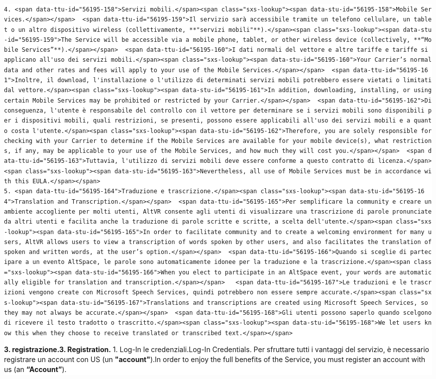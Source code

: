     4. <span data-ttu-id="56195-158">Servizi mobili.</span><span class="sxs-lookup"><span data-stu-id="56195-158">Mobile Services.</span></span>  <span data-ttu-id="56195-159">Il servizio sarà accessibile tramite un telefono cellulare, un tablet o un altro dispositivo wireless (collettivamente, **"servizi mobili"**).</span><span class="sxs-lookup"><span data-stu-id="56195-159">The Service will be accessible via a mobile phone, tablet, or other wireless device (collectively, **“Mobile Services”**).</span></span>  <span data-ttu-id="56195-160">I dati normali del vettore e altre tariffe e tariffe si applicano all'uso dei servizi mobili.</span><span class="sxs-lookup"><span data-stu-id="56195-160">Your Carrier’s normal data and other rates and fees will apply to your use of the Mobile Services.</span></span>  <span data-ttu-id="56195-161">Inoltre, il download, l'installazione o l'utilizzo di determinati servizi mobili potrebbero essere vietati o limitati dal vettore.</span><span class="sxs-lookup"><span data-stu-id="56195-161">In addition, downloading, installing, or using certain Mobile Services may be prohibited or restricted by your Carrier.</span></span>  <span data-ttu-id="56195-162">Di conseguenza, l'utente è responsabile del controllo con il vettore per determinare se i servizi mobili sono disponibili per i dispositivi mobili, quali restrizioni, se presenti, possono essere applicabili all'uso dei servizi mobili e a quanto costa l'utente.</span><span class="sxs-lookup"><span data-stu-id="56195-162">Therefore, you are solely responsible for checking with your Carrier to determine if the Mobile Services are available for your mobile device(s), what restrictions, if any, may be applicable to your use of the Mobile Services, and how much they will cost you.</span></span>  <span data-ttu-id="56195-163">Tuttavia, l'utilizzo di servizi mobili deve essere conforme a questo contratto di licenza.</span><span class="sxs-lookup"><span data-stu-id="56195-163">Nevertheless, all use of Mobile Services must be in accordance with this EULA.</span></span>
    5. <span data-ttu-id="56195-164">Traduzione e trascrizione.</span><span class="sxs-lookup"><span data-stu-id="56195-164">Translation and Transcription.</span></span>  <span data-ttu-id="56195-165">Per semplificare la community e creare un ambiente accogliente per molti utenti, AltVR consente agli utenti di visualizzare una trascrizione di parole pronunciate da altri utenti e facilita anche la traduzione di parole scritte e scritte, a scelta dell'utente.</span><span class="sxs-lookup"><span data-stu-id="56195-165">In order to facilitate community and to create a welcoming environment for many users, AltVR allows users to view a transcription of words spoken by other users, and also facilitates the translation of spoken and written words, at the user’s option.</span></span>  <span data-ttu-id="56195-166">Quando si sceglie di partecipare a un evento AltSpace, le parole sono automaticamente idonee per la traduzione e la trascrizione.</span><span class="sxs-lookup"><span data-stu-id="56195-166">When you elect to participate in an AltSpace event, your words are automatically eligible for translation and transcription.</span></span>   <span data-ttu-id="56195-167">Le traduzioni e le trascrizioni vengono create con Microsoft Speech Services, quindi potrebbero non essere sempre accurate.</span><span class="sxs-lookup"><span data-stu-id="56195-167">Translations and transcriptions are created using Microsoft Speech Services, so they may not always be accurate.</span></span>  <span data-ttu-id="56195-168">Gli utenti possono saperlo quando scelgono di ricevere il testo tradotto o trascritto.</span><span class="sxs-lookup"><span data-stu-id="56195-168">We let users know this when they choose to receive translated or transcribed text.</span></span>

<span data-ttu-id="56195-169">**3. registrazione.**</span><span class="sxs-lookup"><span data-stu-id="56195-169">**3. Registration.**</span></span>
    1. <span data-ttu-id="56195-170">Log-In le credenziali.</span><span class="sxs-lookup"><span data-stu-id="56195-170">Log-In Credentials.</span></span>  <span data-ttu-id="56195-171">Per sfruttare tutti i vantaggi del servizio, è necessario registrare un account con US (un **"account"**).</span><span class="sxs-lookup"><span data-stu-id="56195-171">In order to enjoy the full benefits of the Service, you must register an account with us (an **“Account”**).</span></span>  